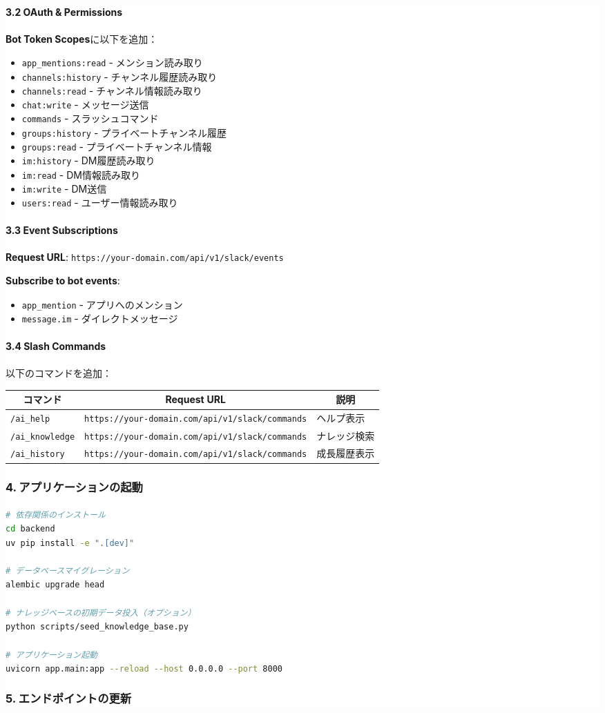 #### 3.2 OAuth & Permissions

**Bot Token Scopes**に以下を追加：

- `app_mentions:read` - メンション読み取り
- `channels:history` - チャンネル履歴読み取り
- `channels:read` - チャンネル情報読み取り
- `chat:write` - メッセージ送信
- `commands` - スラッシュコマンド
- `groups:history` - プライベートチャンネル履歴
- `groups:read` - プライベートチャンネル情報
- `im:history` - DM履歴読み取り
- `im:read` - DM情報読み取り
- `im:write` - DM送信
- `users:read` - ユーザー情報読み取り

#### 3.3 Event Subscriptions

**Request URL**: `https://your-domain.com/api/v1/slack/events`

**Subscribe to bot events**:
- `app_mention` - アプリへのメンション
- `message.im` - ダイレクトメッセージ

#### 3.4 Slash Commands

以下のコマンドを追加：

| コマンド | Request URL | 説明 |
|---------|------------|------|
| `/ai_help` | `https://your-domain.com/api/v1/slack/commands` | ヘルプ表示 |
| `/ai_knowledge` | `https://your-domain.com/api/v1/slack/commands` | ナレッジ検索 |
| `/ai_history` | `https://your-domain.com/api/v1/slack/commands` | 成長履歴表示 |

### 4. アプリケーションの起動

```bash
# 依存関係のインストール
cd backend
uv pip install -e ".[dev]"

# データベースマイグレーション
alembic upgrade head

# ナレッジベースの初期データ投入（オプション）
python scripts/seed_knowledge_base.py

# アプリケーション起動
uvicorn app.main:app --reload --host 0.0.0.0 --port 8000
```

### 5. エンドポイントの更新
